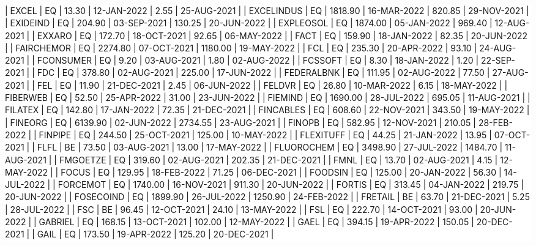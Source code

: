 | EXCEL | EQ | 13.30 | 12-JAN-2022 | 2.55 | 25-AUG-2021 |
| EXCELINDUS | EQ | 1818.90 | 16-MAR-2022 | 820.85 | 29-NOV-2021 |
| EXIDEIND | EQ | 204.90 | 03-SEP-2021 | 130.25 | 20-JUN-2022 |
| EXPLEOSOL | EQ | 1874.00 | 05-JAN-2022 | 969.40 | 12-AUG-2021 |
| EXXARO | EQ | 172.70 | 18-OCT-2021 | 92.65 | 06-MAY-2022 |
| FACT | EQ | 159.90 | 18-JAN-2022 | 82.35 | 20-JUN-2022 |
| FAIRCHEMOR | EQ | 2274.80 | 07-OCT-2021 | 1180.00 | 19-MAY-2022 |
| FCL | EQ | 235.30 | 20-APR-2022 | 93.10 | 24-AUG-2021 |
| FCONSUMER | EQ | 9.20 | 03-AUG-2021 | 1.80 | 02-AUG-2022 |
| FCSSOFT | EQ | 8.30 | 18-JAN-2022 | 1.20 | 22-SEP-2021 |
| FDC | EQ | 378.80 | 02-AUG-2021 | 225.00 | 17-JUN-2022 |
| FEDERALBNK | EQ | 111.95 | 02-AUG-2022 | 77.50 | 27-AUG-2021 |
| FEL | EQ | 11.90 | 21-DEC-2021 | 2.45 | 06-JUN-2022 |
| FELDVR | EQ | 26.80 | 10-MAR-2022 | 6.15 | 18-MAY-2022 |
| FIBERWEB | EQ | 52.50 | 25-APR-2022 | 31.00 | 23-JUN-2022 |
| FIEMIND | EQ | 1690.00 | 28-JUL-2022 | 695.05 | 11-AUG-2021 |
| FILATEX | EQ | 142.80 | 17-JAN-2022 | 72.35 | 21-DEC-2021 |
| FINCABLES | EQ | 608.60 | 22-NOV-2021 | 343.50 | 19-MAY-2022 |
| FINEORG | EQ | 6139.90 | 02-JUN-2022 | 2734.55 | 23-AUG-2021 |
| FINOPB | EQ | 582.95 | 12-NOV-2021 | 210.05 | 28-FEB-2022 |
| FINPIPE | EQ | 244.50 | 25-OCT-2021 | 125.00 | 10-MAY-2022 |
| FLEXITUFF | EQ | 44.25 | 21-JAN-2022 | 13.95 | 07-OCT-2021 |
| FLFL | BE | 73.50 | 03-AUG-2021 | 13.00 | 17-MAY-2022 |
| FLUOROCHEM | EQ | 3498.90 | 27-JUL-2022 | 1484.70 | 11-AUG-2021 |
| FMGOETZE | EQ | 319.60 | 02-AUG-2021 | 202.35 | 21-DEC-2021 |
| FMNL | EQ | 13.70 | 02-AUG-2021 | 4.15 | 12-MAY-2022 |
| FOCUS | EQ | 129.95 | 18-FEB-2022 | 71.25 | 06-DEC-2021 |
| FOODSIN | EQ | 125.00 | 20-JAN-2022 | 56.30 | 14-JUL-2022 |
| FORCEMOT | EQ | 1740.00 | 16-NOV-2021 | 911.30 | 20-JUN-2022 |
| FORTIS | EQ | 313.45 | 04-JAN-2022 | 219.75 | 20-JUN-2022 |
| FOSECOIND | EQ | 1899.90 | 26-JUL-2022 | 1250.90 | 24-FEB-2022 |
| FRETAIL | BE | 63.70 | 21-DEC-2021 | 5.25 | 28-JUL-2022 |
| FSC | BE | 96.45 | 12-OCT-2021 | 24.10 | 13-MAY-2022 |
| FSL | EQ | 222.70 | 14-OCT-2021 | 93.00 | 20-JUN-2022 |
| GABRIEL | EQ | 168.15 | 13-OCT-2021 | 102.00 | 12-MAY-2022 |
| GAEL | EQ | 394.15 | 19-APR-2022 | 150.05 | 20-DEC-2021 |
| GAIL | EQ | 173.50 | 19-APR-2022 | 125.20 | 20-DEC-2021 |
